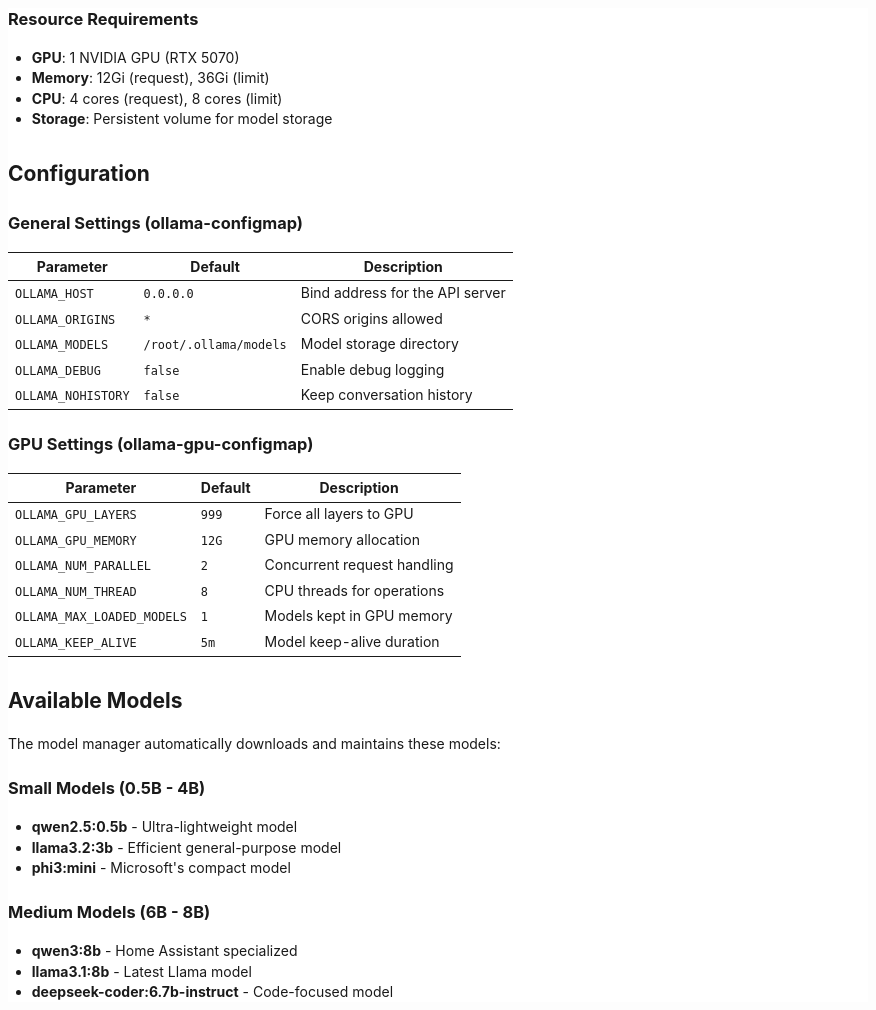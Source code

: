 ### Resource Requirements

- **GPU**: 1 NVIDIA GPU (RTX 5070)
- **Memory**: 12Gi (request), 36Gi (limit)
- **CPU**: 4 cores (request), 8 cores (limit)
- **Storage**: Persistent volume for model storage

## Configuration

### General Settings (ollama-configmap)

| Parameter | Default | Description |
|-----------|---------|-------------|
| `OLLAMA_HOST` | `0.0.0.0` | Bind address for the API server |
| `OLLAMA_ORIGINS` | `*` | CORS origins allowed |
| `OLLAMA_MODELS` | `/root/.ollama/models` | Model storage directory |
| `OLLAMA_DEBUG` | `false` | Enable debug logging |
| `OLLAMA_NOHISTORY` | `false` | Keep conversation history |

### GPU Settings (ollama-gpu-configmap)

| Parameter | Default | Description |
|-----------|---------|-------------|
| `OLLAMA_GPU_LAYERS` | `999` | Force all layers to GPU |
| `OLLAMA_GPU_MEMORY` | `12G` | GPU memory allocation |
| `OLLAMA_NUM_PARALLEL` | `2` | Concurrent request handling |
| `OLLAMA_NUM_THREAD` | `8` | CPU threads for operations |
| `OLLAMA_MAX_LOADED_MODELS` | `1` | Models kept in GPU memory |
| `OLLAMA_KEEP_ALIVE` | `5m` | Model keep-alive duration |

## Available Models

The model manager automatically downloads and maintains these models:

### Small Models (0.5B - 4B)
- **qwen2.5:0.5b** - Ultra-lightweight model
- **llama3.2:3b** - Efficient general-purpose model
- **phi3:mini** - Microsoft's compact model

### Medium Models (6B - 8B)
- **qwen3:8b** - Home Assistant specialized
- **llama3.1:8b** - Latest Llama model
- **deepseek-coder:6.7b-instruct** - Code-focused model
